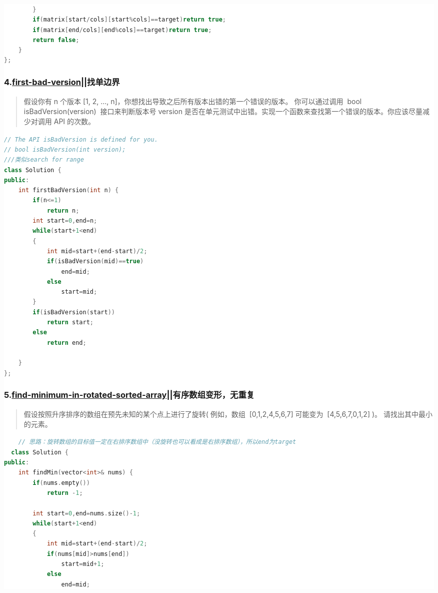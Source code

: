 ```c++
        }
        if(matrix[start/cols][start%cols]==target)return true;
        if(matrix[end/cols][end%cols]==target)return true;
        return false;
    }
};
```

### 4.[first-bad-version](https://leetcode-cn.com/problems/first-bad-version/)||找单边界

> 假设你有 n 个版本 [1, 2, ..., n]，你想找出导致之后所有版本出错的第一个错误的版本。
> 你可以通过调用  bool isBadVersion(version)  接口来判断版本号 version 是否在单元测试中出错。实现一个函数来查找第一个错误的版本。你应该尽量减少对调用 API 的次数。

```c++
// The API isBadVersion is defined for you.
// bool isBadVersion(int version);
///类似search for range
class Solution {
public:
    int firstBadVersion(int n) {
        if(n<=1)
            return n;
        int start=0,end=n;
        while(start+1<end)
        {
            int mid=start+(end-start)/2;
            if(isBadVersion(mid)==true)
                end=mid;
            else
                start=mid;
        }
        if(isBadVersion(start))
            return start;
        else
            return end;
        
    }
};
```

### 5.[find-minimum-in-rotated-sorted-array](https://leetcode-cn.com/problems/find-minimum-in-rotated-sorted-array/)||有序数组变形，无重复

> 假设按照升序排序的数组在预先未知的某个点上进行了旋转( 例如，数组  [0,1,2,4,5,6,7] 可能变为  [4,5,6,7,0,1,2] )。
> 请找出其中最小的元素。

```c++
    // 思路：旋转数组的目标值一定在右排序数组中（没旋转也可以看成是右排序数组），所以end为target
  class Solution {
public:
    int findMin(vector<int>& nums) {
        if(nums.empty())
            return -1;

        int start=0,end=nums.size()-1;
        while(start+1<end)
        {
            int mid=start+(end-start)/2;
            if(nums[mid]>nums[end])
                start=mid+1;
            else
                end=mid;
```
